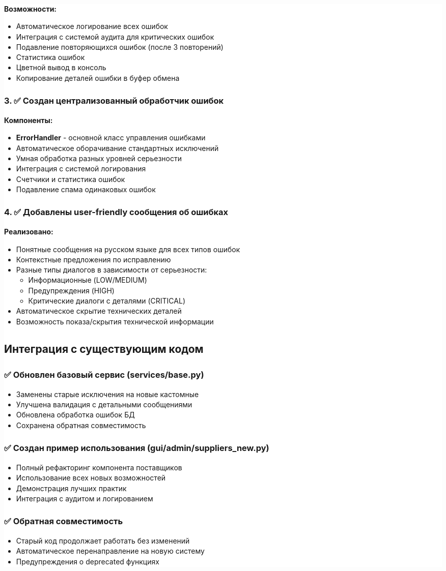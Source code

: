 **Возможности:**

- Автоматическое логирование всех ошибок
- Интеграция с системой аудита для критических ошибок
- Подавление повторяющихся ошибок (после 3 повторений)
- Статистика ошибок
- Цветной вывод в консоль
- Копирование деталей ошибки в буфер обмена

### 3. ✅ Создан централизованный обработчик ошибок

**Компоненты:**

- **ErrorHandler** - основной класс управления ошибками
- Автоматическое оборачивание стандартных исключений
- Умная обработка разных уровней серьезности
- Интеграция с системой логирования
- Счетчики и статистика ошибок
- Подавление спама одинаковых ошибок

### 4. ✅ Добавлены user-friendly сообщения об ошибках

**Реализовано:**

- Понятные сообщения на русском языке для всех типов ошибок
- Контекстные предложения по исправлению
- Разные типы диалогов в зависимости от серьезности:
  - Информационные (LOW/MEDIUM)
  - Предупреждения (HIGH)
  - Критические диалоги с деталями (CRITICAL)
- Автоматическое скрытие технических деталей
- Возможность показа/скрытия технической информации

## Интеграция с существующим кодом

### ✅ Обновлен базовый сервис (services/base.py)

- Заменены старые исключения на новые кастомные
- Улучшена валидация с детальными сообщениями
- Обновлена обработка ошибок БД
- Сохранена обратная совместимость

### ✅ Создан пример использования (gui/admin/suppliers_new.py)

- Полный рефакторинг компонента поставщиков
- Использование всех новых возможностей
- Демонстрация лучших практик
- Интеграция с аудитом и логированием

### ✅ Обратная совместимость

- Старый код продолжает работать без изменений
- Автоматическое перенаправление на новую систему
- Предупреждения о deprecated функциях
